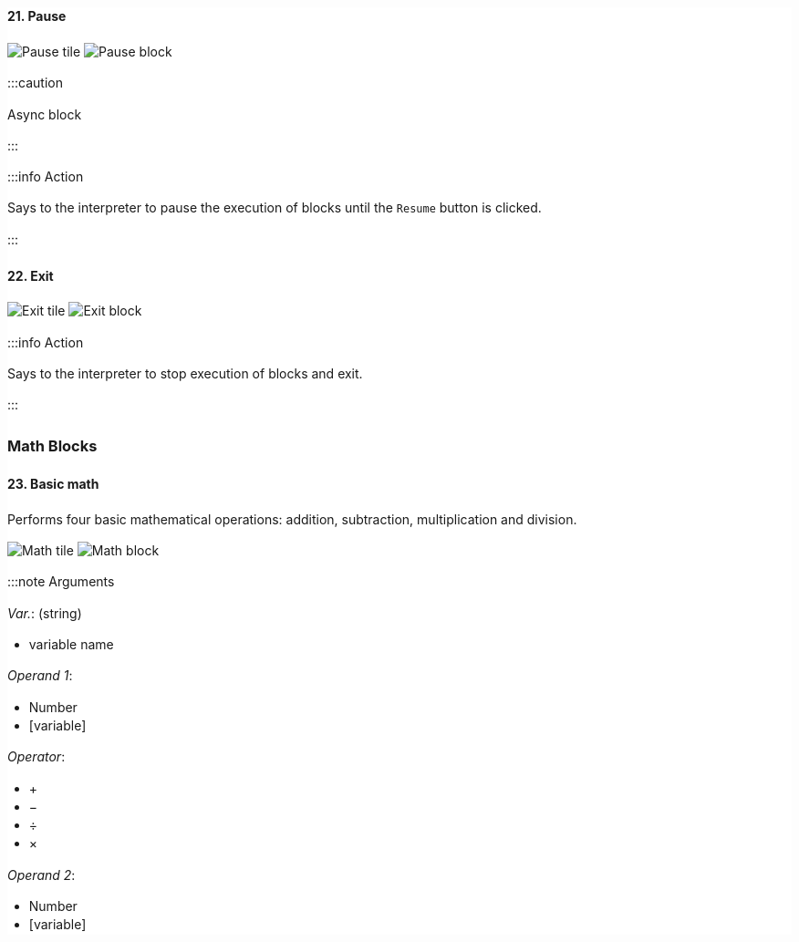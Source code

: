 #### 21. Pause

<div class="d--flex flex-wrap--wrap">
  <Image className="margin-right--xs" src="../assets/blocks/pause_1.png" alt="Pause tile"/>
  <Image className="margin-right--xs" src="../assets/blocks/pause_2.png" alt="Pause block"/>
</div>

:::caution

Async block

:::

:::info Action

Says to the interpreter to pause the execution of blocks until the `Resume` button is clicked.

:::

#### 22. Exit

<div class="d--flex flex-wrap--wrap">
  <Image className="margin-right--xs" src="../assets/blocks/exit_1.png" alt="Exit tile"/>
  <Image className="margin-right--xs" src="../assets/blocks/exit_2.png" alt="Exit block"/>
</div>

:::info Action

Says to the interpreter to stop execution of blocks and exit.

:::

### Math Blocks

#### 23. Basic math

Performs four basic mathematical operations: addition, subtraction, multiplication and division.

<div class="d--flex flex-wrap--wrap">
  <Image className="margin-right--xs" src="../assets/blocks/math_1.png" alt="Math tile"/>
  <Image className="margin-right--xs" src="../assets/blocks/math_2.png" alt="Math block"/>
</div>

:::note Arguments

*Var.*: (string)
+ variable name

*Operand 1*:
+ Number
+ [variable]

*Operator*:
+ &plus;
+ &minus;
+ &divide;
+ &times;

*Operand 2*:
+ Number
+ [variable]
